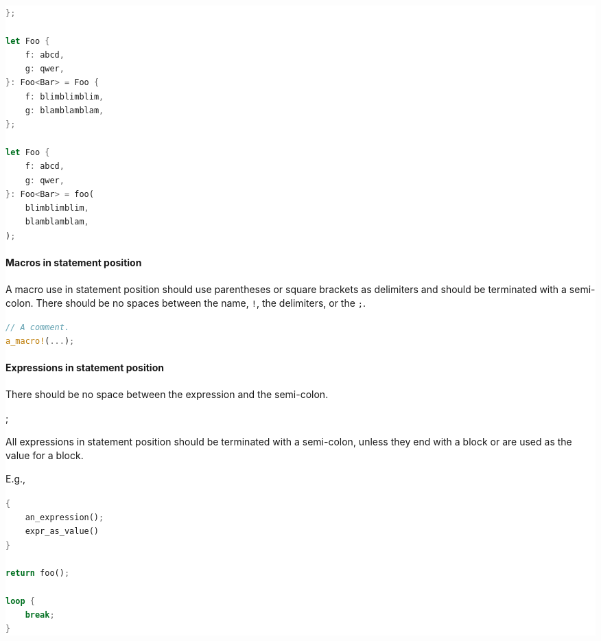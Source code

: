```rust
};

let Foo {
    f: abcd,
    g: qwer,
}: Foo<Bar> = Foo {
    f: blimblimblim, 
    g: blamblamblam,
};

let Foo {
    f: abcd,
    g: qwer,
}: Foo<Bar> = foo(
    blimblimblim,
    blamblamblam,
);
```


#### Macros in statement position

A macro use in statement position should use parentheses or square brackets as
delimiters and should be terminated with a semi-colon. There should be no spaces
between the name, `!`, the delimiters, or the `;`.

```rust
// A comment.
a_macro!(...);
```


#### Expressions in statement position

There should be no space between the expression and the semi-colon.

<expr>;

All expressions in statement position should be terminated with a semi-colon,
unless they end with a block or are used as the value for a block.

E.g.,

```rust
{
    an_expression();
    expr_as_value()
}

return foo();

loop {
    break;
}
```
